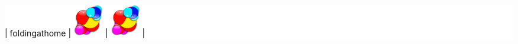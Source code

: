 | foldingathome | <img src="../icons/foldingathome.png" alt="foldingathome" width="50"> |  <img src="../icons/foldingathome.svg" alt="foldingathome" width="50"> |